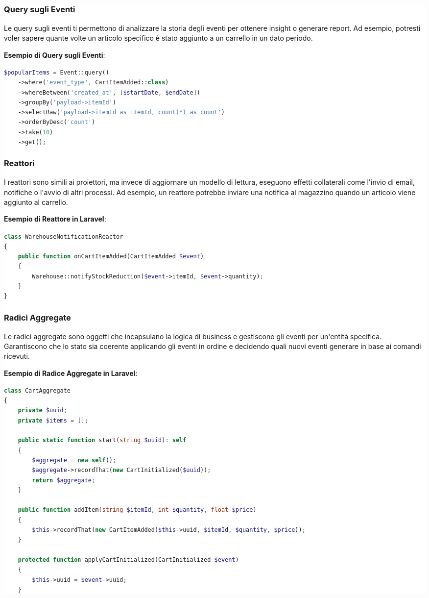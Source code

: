 ### Query sugli Eventi

Le query sugli eventi ti permettono di analizzare la storia degli eventi per ottenere insight o generare report. Ad esempio, potresti voler sapere quante volte un articolo specifico è stato aggiunto a un carrello in un dato periodo.

**Esempio di Query sugli Eventi**:

```php
$popularItems = Event::query()
    ->where('event_type', CartItemAdded::class)
    ->whereBetween('created_at', [$startDate, $endDate])
    ->groupBy('payload->itemId')
    ->selectRaw('payload->itemId as itemId, count(*) as count')
    ->orderByDesc('count')
    ->take(10)
    ->get();
```

### Reattori

I reattori sono simili ai proiettori, ma invece di aggiornare un modello di lettura, eseguono effetti collaterali come l'invio di email, notifiche o l'avvio di altri processi. Ad esempio, un reattore potrebbe inviare una notifica al magazzino quando un articolo viene aggiunto al carrello.

**Esempio di Reattore in Laravel**:

```php
class WarehouseNotificationReactor
{
    public function onCartItemAdded(CartItemAdded $event)
    {
        Warehouse::notifyStockReduction($event->itemId, $event->quantity);
    }
}
```

### Radici Aggregate

Le radici aggregate sono oggetti che incapsulano la logica di business e gestiscono gli eventi per un'entità specifica. Garantiscono che lo stato sia coerente applicando gli eventi in ordine e decidendo quali nuovi eventi generare in base ai comandi ricevuti.

**Esempio di Radice Aggregate in Laravel**:

```php
class CartAggregate
{
    private $uuid;
    private $items = [];
    
    public static function start(string $uuid): self
    {
        $aggregate = new self();
        $aggregate->recordThat(new CartInitialized($uuid));
        return $aggregate;
    }
    
    public function addItem(string $itemId, int $quantity, float $price)
    {
        $this->recordThat(new CartItemAdded($this->uuid, $itemId, $quantity, $price));
    }
    
    protected function applyCartInitialized(CartInitialized $event)
    {
        $this->uuid = $event->uuid;
    }
```